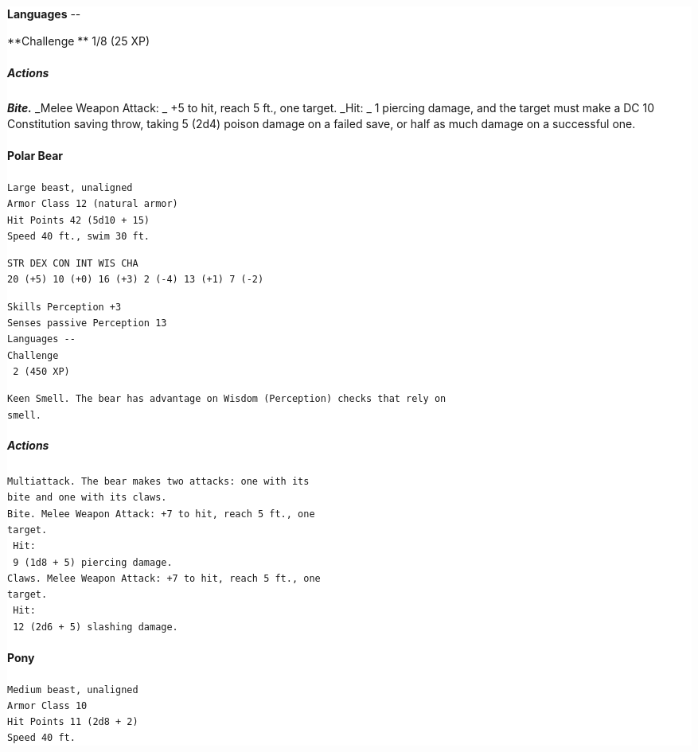 **Languages** --

**Challenge
** 1/8 (25 XP)

##### Actions

**_Bite._** _Melee Weapon Attack: _ +5 to hit, reach 5 ft., one target.
 _Hit: _ 1 piercing damage, and the target must make a DC 10 Constitution
 saving throw, taking 5 (2d4) poison damage on a failed save, or half as much
 damage on a successful one.

#### Polar Bear

```
Large beast, unaligned
Armor Class 12 (natural armor)
Hit Points 42 (5d10 + 15)
Speed 40 ft., swim 30 ft.
```

```
STR DEX CON INT WIS CHA
20 (+5) 10 (+0) 16 (+3) 2 (-4) 13 (+1) 7 (-2)
```

```
Skills Perception +3
Senses passive Perception 13
Languages --
Challenge
 2 (450 XP)
```

```
Keen Smell. The bear has advantage on Wisdom (Perception) checks that rely on
smell.
```

##### Actions

```
Multiattack. The bear makes two attacks: one with its
bite and one with its claws.
Bite. Melee Weapon Attack: +7 to hit, reach 5 ft., one
target.
 Hit:
 9 (1d8 + 5) piercing damage.
Claws. Melee Weapon Attack: +7 to hit, reach 5 ft., one
target.
 Hit:
 12 (2d6 + 5) slashing damage.
```
#### Pony

```
Medium beast, unaligned
Armor Class 10
Hit Points 11 (2d8 + 2)
Speed 40 ft.
```
